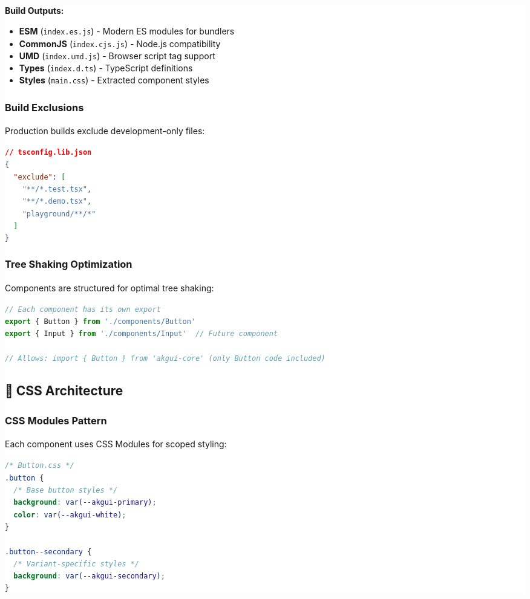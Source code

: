 **Build Outputs:**
- **ESM** (`index.es.js`) - Modern ES modules for bundlers
- **CommonJS** (`index.cjs.js`) - Node.js compatibility
- **UMD** (`index.umd.js`) - Browser script tag support
- **Types** (`index.d.ts`) - TypeScript definitions
- **Styles** (`main.css`) - Extracted component styles

### Build Exclusions

Production builds exclude development-only files:

```json
// tsconfig.lib.json
{
  "exclude": [
    "**/*.test.tsx",
    "**/*.demo.tsx", 
    "playground/**/*"
  ]
}
```

### Tree Shaking Optimization

Components are structured for optimal tree shaking:

```typescript
// Each component has its own export
export { Button } from './components/Button'
export { Input } from './components/Input'  // Future component

// Allows: import { Button } from 'akgui-core' (only Button code included)
```

## 🎨 CSS Architecture

### CSS Modules Pattern

Each component uses CSS Modules for scoped styling:

```css
/* Button.css */
.button {
  /* Base button styles */
  background: var(--akgui-primary);
  color: var(--akgui-white);
}

.button--secondary {
  /* Variant-specific styles */
  background: var(--akgui-secondary);
}
```
